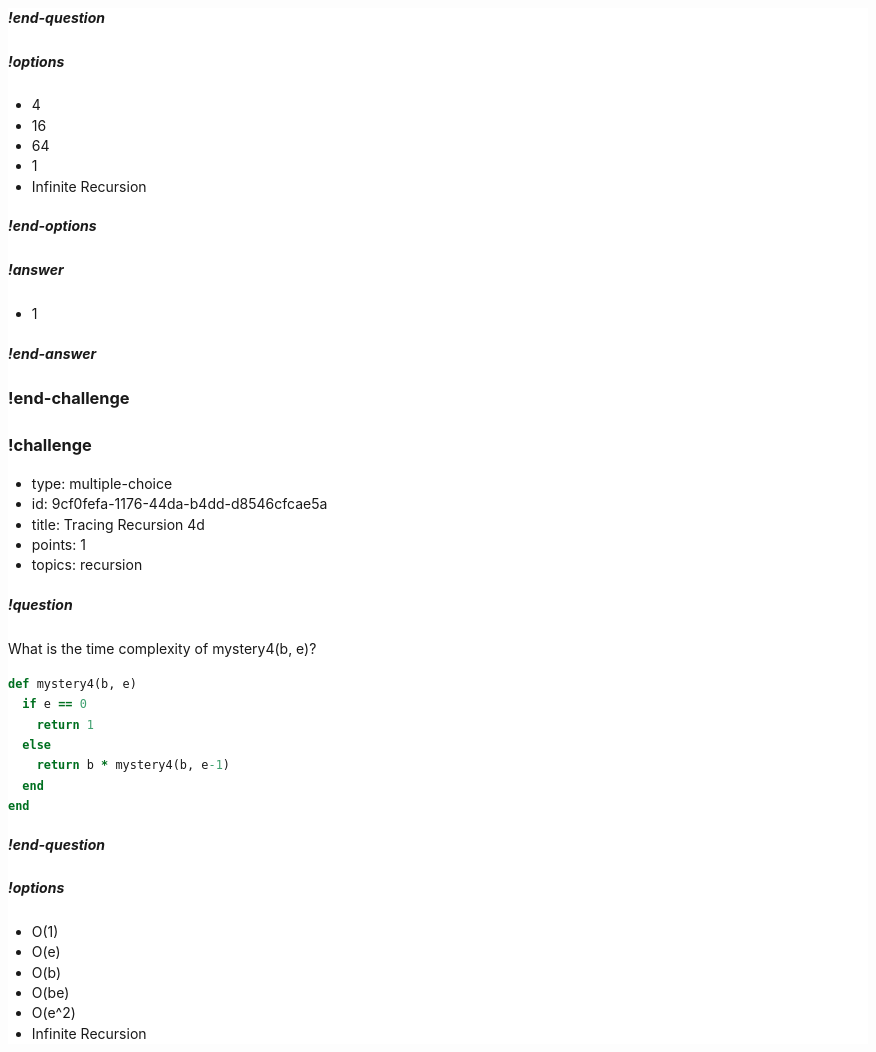 ##### !end-question

##### !options

* 4
* 16
* 64
* 1
* Infinite Recursion

##### !end-options

##### !answer

* 1

##### !end-answer






### !end-challenge







### !challenge

* type: multiple-choice
* id: 9cf0fefa-1176-44da-b4dd-d8546cfcae5a
* title: Tracing Recursion 4d
* points: 1
* topics: recursion

##### !question

What is the time complexity of mystery4(b, e)? 

```ruby
def mystery4(b, e)
  if e == 0
    return 1
  else
    return b * mystery4(b, e-1)
  end
end
```

##### !end-question

##### !options

* O(1)
* O(e)
* O(b)
* O(be)
* O(e^2)
* Infinite Recursion
